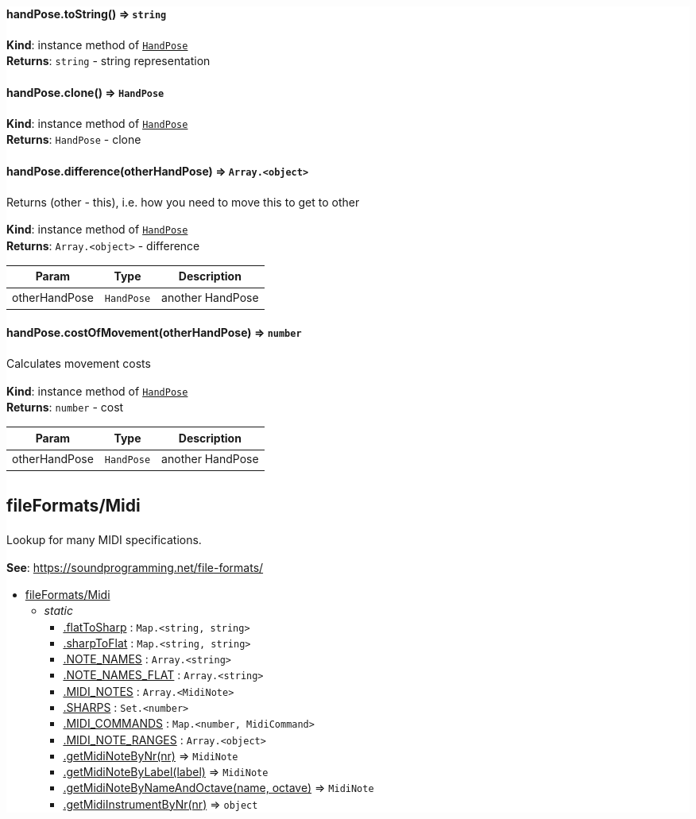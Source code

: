 <a name="module_instruments/StringedFingering.HandPose+toString"></a>

#### handPose.toString() ⇒ <code>string</code>
**Kind**: instance method of [<code>HandPose</code>](#module_instruments/StringedFingering.HandPose)  
**Returns**: <code>string</code> - string representation  
<a name="module_instruments/StringedFingering.HandPose+clone"></a>

#### handPose.clone() ⇒ <code>HandPose</code>
**Kind**: instance method of [<code>HandPose</code>](#module_instruments/StringedFingering.HandPose)  
**Returns**: <code>HandPose</code> - clone  
<a name="module_instruments/StringedFingering.HandPose+difference"></a>

#### handPose.difference(otherHandPose) ⇒ <code>Array.&lt;object&gt;</code>
Returns (other - this), i.e. how you need to move this to get to other

**Kind**: instance method of [<code>HandPose</code>](#module_instruments/StringedFingering.HandPose)  
**Returns**: <code>Array.&lt;object&gt;</code> - difference  

| Param | Type | Description |
| --- | --- | --- |
| otherHandPose | <code>HandPose</code> | another HandPose |

<a name="module_instruments/StringedFingering.HandPose+costOfMovement"></a>

#### handPose.costOfMovement(otherHandPose) ⇒ <code>number</code>
Calculates movement costs

**Kind**: instance method of [<code>HandPose</code>](#module_instruments/StringedFingering.HandPose)  
**Returns**: <code>number</code> - cost  

| Param | Type | Description |
| --- | --- | --- |
| otherHandPose | <code>HandPose</code> | another HandPose |

<a name="module_fileFormats/Midi"></a>

## fileFormats/Midi
Lookup for many MIDI specifications.

**See**: https://soundprogramming.net/file-formats/  

* [fileFormats/Midi](#module_fileFormats/Midi)
    * _static_
        * [.flatToSharp](#module_fileFormats/Midi.flatToSharp) : <code>Map.&lt;string, string&gt;</code>
        * [.sharpToFlat](#module_fileFormats/Midi.sharpToFlat) : <code>Map.&lt;string, string&gt;</code>
        * [.NOTE_NAMES](#module_fileFormats/Midi.NOTE_NAMES) : <code>Array.&lt;string&gt;</code>
        * [.NOTE_NAMES_FLAT](#module_fileFormats/Midi.NOTE_NAMES_FLAT) : <code>Array.&lt;string&gt;</code>
        * [.MIDI_NOTES](#module_fileFormats/Midi.MIDI_NOTES) : <code>Array.&lt;MidiNote&gt;</code>
        * [.SHARPS](#module_fileFormats/Midi.SHARPS) : <code>Set.&lt;number&gt;</code>
        * [.MIDI_COMMANDS](#module_fileFormats/Midi.MIDI_COMMANDS) : <code>Map.&lt;number, MidiCommand&gt;</code>
        * [.MIDI_NOTE_RANGES](#module_fileFormats/Midi.MIDI_NOTE_RANGES) : <code>Array.&lt;object&gt;</code>
        * [.getMidiNoteByNr(nr)](#module_fileFormats/Midi.getMidiNoteByNr) ⇒ <code>MidiNote</code>
        * [.getMidiNoteByLabel(label)](#module_fileFormats/Midi.getMidiNoteByLabel) ⇒ <code>MidiNote</code>
        * [.getMidiNoteByNameAndOctave(name, octave)](#module_fileFormats/Midi.getMidiNoteByNameAndOctave) ⇒ <code>MidiNote</code>
        * [.getMidiInstrumentByNr(nr)](#module_fileFormats/Midi.getMidiInstrumentByNr) ⇒ <code>object</code>